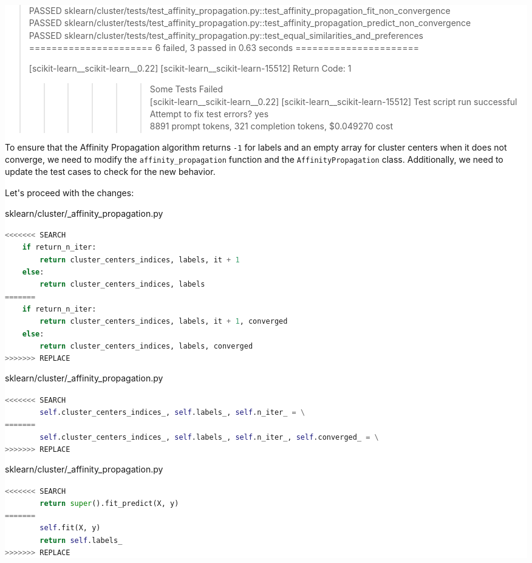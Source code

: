 > PASSED sklearn/cluster/tests/test_affinity_propagation.py::test_affinity_propagation_fit_non_convergence  
> PASSED sklearn/cluster/tests/test_affinity_propagation.py::test_affinity_propagation_predict_non_convergence  
> PASSED sklearn/cluster/tests/test_affinity_propagation.py::test_equal_similarities_and_preferences  
> ====================== 6 failed, 3 passed in 0.63 seconds ======================  
>    
> [scikit-learn__scikit-learn__0.22] [scikit-learn__scikit-learn-15512] Return Code: 1   
>   
> >>>>> Some Tests Failed  
> [scikit-learn__scikit-learn__0.22] [scikit-learn__scikit-learn-15512] Test script run successful   
> Attempt to fix test errors? yes  
> 8891 prompt tokens, 321 completion tokens, $0.049270 cost  

To ensure that the Affinity Propagation algorithm returns `-1` for labels and an empty array for cluster centers when it does not converge, we need to modify the `affinity_propagation` function and the `AffinityPropagation` class. Additionally, we need to update the test cases to check for the new behavior.

Let's proceed with the changes:

sklearn/cluster/_affinity_propagation.py
```python
<<<<<<< SEARCH
    if return_n_iter:
        return cluster_centers_indices, labels, it + 1
    else:
        return cluster_centers_indices, labels
=======
    if return_n_iter:
        return cluster_centers_indices, labels, it + 1, converged
    else:
        return cluster_centers_indices, labels, converged
>>>>>>> REPLACE
```

sklearn/cluster/_affinity_propagation.py
```python
<<<<<<< SEARCH
        self.cluster_centers_indices_, self.labels_, self.n_iter_ = \
=======
        self.cluster_centers_indices_, self.labels_, self.n_iter_, self.converged_ = \
>>>>>>> REPLACE
```

sklearn/cluster/_affinity_propagation.py
```python
<<<<<<< SEARCH
        return super().fit_predict(X, y)
=======
        self.fit(X, y)
        return self.labels_
>>>>>>> REPLACE
```
